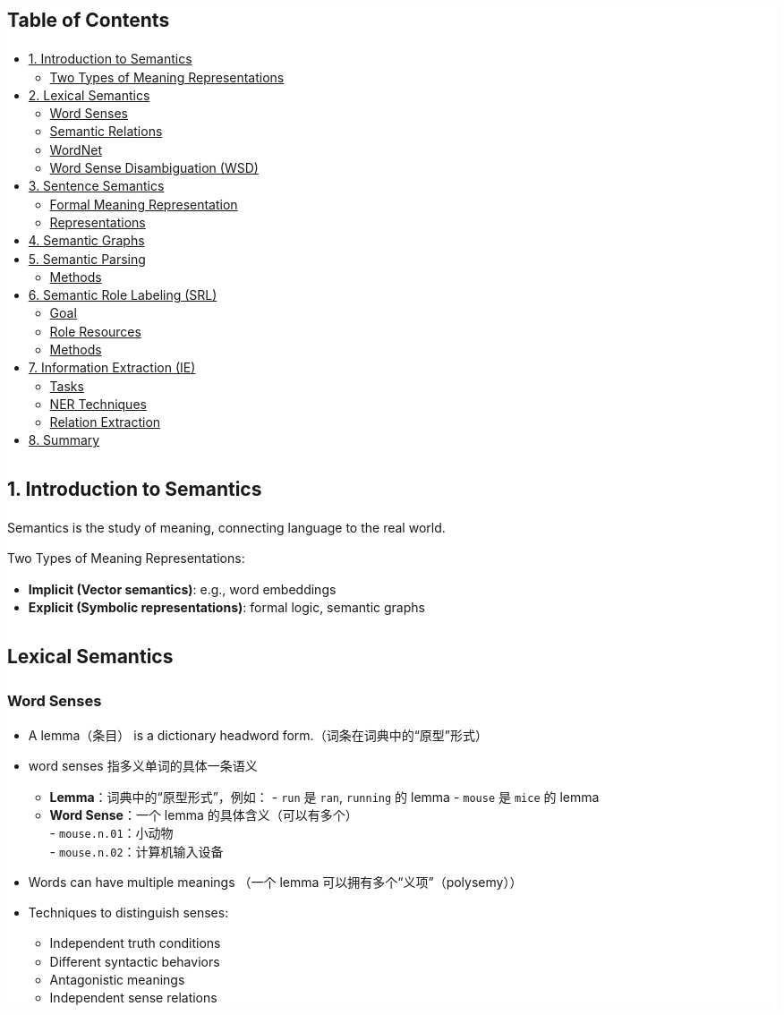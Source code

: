 
## Table of Contents

- [1. Introduction to Semantics](#1-introduction-to-semantics)
  - [Two Types of Meaning Representations](#two-types-of-meaning-representations)
- [2. Lexical Semantics](#2-lexical-semantics)
  - [Word Senses](#word-senses)
  - [Semantic Relations](#semantic-relations)
  - [WordNet](#wordnet)
  - [Word Sense Disambiguation (WSD)](#word-sense-disambiguation-wsd)
- [3. Sentence Semantics](#3-sentence-semantics)
  - [Formal Meaning Representation](#formal-meaning-representation)
  - [Representations](#representations)
- [4. Semantic Graphs](#4-semantic-graphs)
- [5. Semantic Parsing](#5-semantic-parsing)
  - [Methods](#methods)
- [6. Semantic Role Labeling (SRL)](#6-semantic-role-labeling-srl)
  - [Goal](#goal)
  - [Role Resources](#role-resources)
  - [Methods](#methods-1)
- [7. Information Extraction (IE)](#7-information-extraction-ie)
  - [Tasks](#tasks)
  - [NER Techniques](#ner-techniques)
  - [Relation Extraction](#relation-extraction)
- [8. Summary](#8-summary)

## 1. Introduction to Semantics
Semantics is the study of meaning, connecting language to the real world.

Two Types of Meaning Representations:
- **Implicit (Vector semantics)**: e.g., word embeddings
- **Explicit (Symbolic representations)**: formal logic, semantic graphs

## Lexical Semantics

### Word Senses
- A lemma（条目） is a dictionary headword  form.（词条在词典中的“原型”形式）
- word senses 指多义单词的具体一条语义
	- **Lemma**：词典中的“原型形式”，例如：
		  - `run` 是 `ran`, `running` 的 lemma
		  - `mouse` 是 `mice` 的 lemma
	- **Word Sense**：一个 lemma 的具体含义（可以有多个）  
		  - `mouse.n.01`：小动物  
		  - `mouse.n.02`：计算机输入设备

- Words can have multiple meanings （一个 lemma 可以拥有多个“义项”（polysemy））
- Techniques to distinguish senses:
	- Independent truth conditions
	- Different syntactic behaviors
	- Antagonistic meanings
	- Independent sense relations

